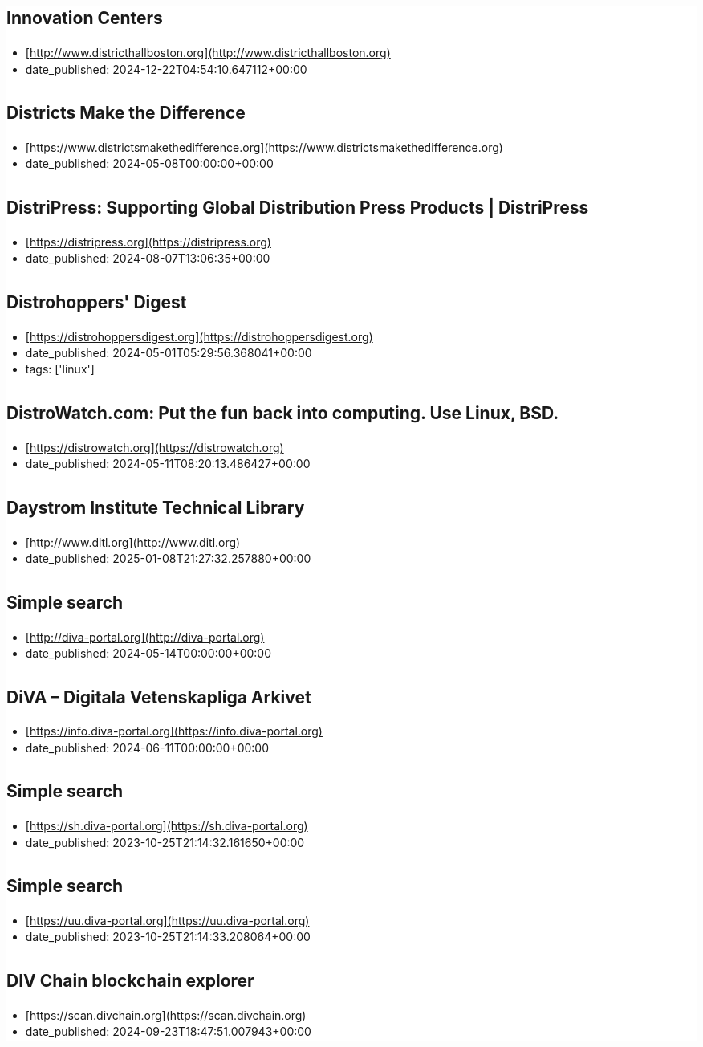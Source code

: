  ## Innovation Centers
 - [http://www.districthallboston.org](http://www.districthallboston.org)
 - date_published: 2024-12-22T04:54:10.647112+00:00

 ## Districts Make the Difference
 - [https://www.districtsmakethedifference.org](https://www.districtsmakethedifference.org)
 - date_published: 2024-05-08T00:00:00+00:00

 ## DistriPress: Supporting Global Distribution Press Products | DistriPress
 - [https://distripress.org](https://distripress.org)
 - date_published: 2024-08-07T13:06:35+00:00

 ## Distrohoppers' Digest
 - [https://distrohoppersdigest.org](https://distrohoppersdigest.org)
 - date_published: 2024-05-01T05:29:56.368041+00:00
 - tags: ['linux']

 ## DistroWatch.com: Put the fun back into computing. Use Linux, BSD.
 - [https://distrowatch.org](https://distrowatch.org)
 - date_published: 2024-05-11T08:20:13.486427+00:00

 ## Daystrom Institute Technical Library
 - [http://www.ditl.org](http://www.ditl.org)
 - date_published: 2025-01-08T21:27:32.257880+00:00

 ## Simple search
 - [http://diva-portal.org](http://diva-portal.org)
 - date_published: 2024-05-14T00:00:00+00:00

 ## DiVA – Digitala Vetenskapliga Arkivet
 - [https://info.diva-portal.org](https://info.diva-portal.org)
 - date_published: 2024-06-11T00:00:00+00:00

 ## Simple search
 - [https://sh.diva-portal.org](https://sh.diva-portal.org)
 - date_published: 2023-10-25T21:14:32.161650+00:00

 ## Simple search
 - [https://uu.diva-portal.org](https://uu.diva-portal.org)
 - date_published: 2023-10-25T21:14:33.208064+00:00

 ## DIV Chain blockchain explorer
 - [https://scan.divchain.org](https://scan.divchain.org)
 - date_published: 2024-09-23T18:47:51.007943+00:00
